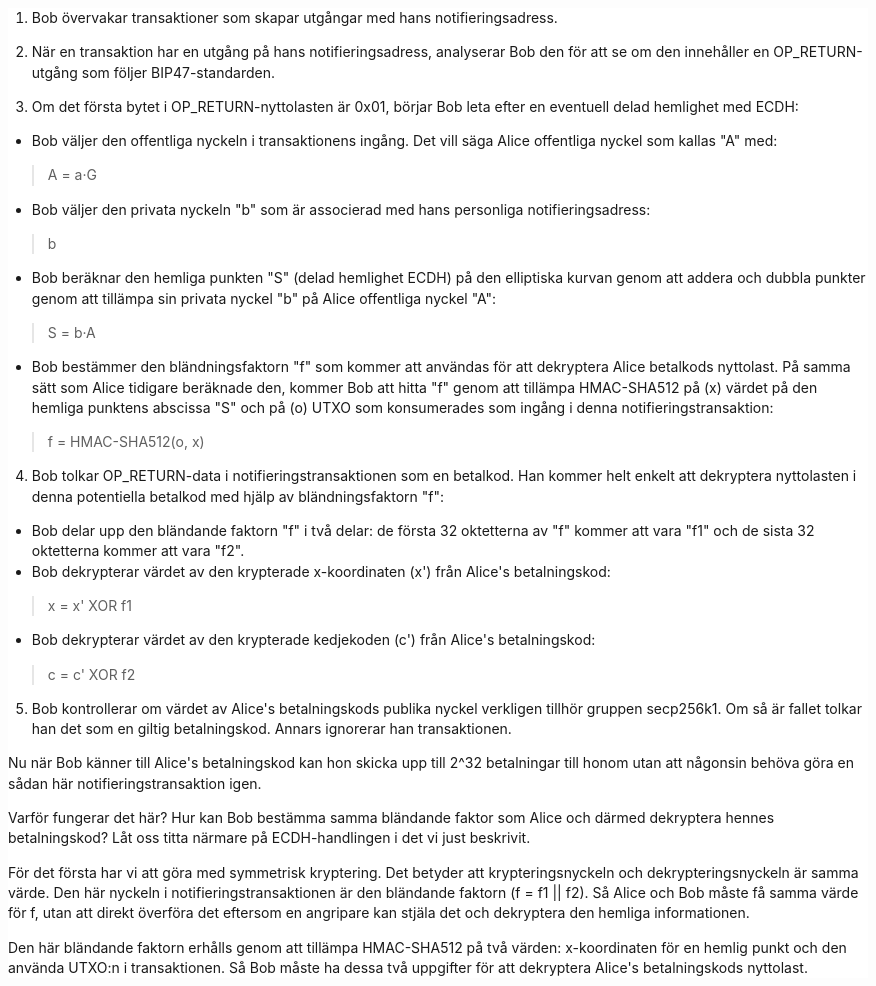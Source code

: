 1. Bob övervakar transaktioner som skapar utgångar med hans notifieringsadress.

2. När en transaktion har en utgång på hans notifieringsadress, analyserar Bob den för att se om den innehåller en OP_RETURN-utgång som följer BIP47-standarden.

3. Om det första bytet i OP_RETURN-nyttolasten är 0x01, börjar Bob leta efter en eventuell delad hemlighet med ECDH:

- Bob väljer den offentliga nyckeln i transaktionens ingång. Det vill säga Alice offentliga nyckel som kallas "A" med:

> A = a·G

- Bob väljer den privata nyckeln "b" som är associerad med hans personliga notifieringsadress:

> b

- Bob beräknar den hemliga punkten "S" (delad hemlighet ECDH) på den elliptiska kurvan genom att addera och dubbla punkter genom att tillämpa sin privata nyckel "b" på Alice offentliga nyckel "A":

> S = b·A

- Bob bestämmer den bländningsfaktorn "f" som kommer att användas för att dekryptera Alice betalkods nyttolast. På samma sätt som Alice tidigare beräknade den, kommer Bob att hitta "f" genom att tillämpa HMAC-SHA512 på (x) värdet på den hemliga punktens abscissa "S" och på (o) UTXO som konsumerades som ingång i denna notifieringstransaktion:

> f = HMAC-SHA512(o, x)

4. Bob tolkar OP_RETURN-data i notifieringstransaktionen som en betalkod. Han kommer helt enkelt att dekryptera nyttolasten i denna potentiella betalkod med hjälp av bländningsfaktorn "f":

- Bob delar upp den bländande faktorn "f" i två delar: de första 32 oktetterna av "f" kommer att vara "f1" och de sista 32 oktetterna kommer att vara "f2".
- Bob dekrypterar värdet av den krypterade x-koordinaten (x') från Alice's betalningskod:

> x = x' XOR f1

- Bob dekrypterar värdet av den krypterade kedjekoden (c') från Alice's betalningskod:

> c = c' XOR f2

5. Bob kontrollerar om värdet av Alice's betalningskods publika nyckel verkligen tillhör gruppen secp256k1. Om så är fallet tolkar han det som en giltig betalningskod. Annars ignorerar han transaktionen.

Nu när Bob känner till Alice's betalningskod kan hon skicka upp till 2^32 betalningar till honom utan att någonsin behöva göra en sådan här notifieringstransaktion igen.

Varför fungerar det här? Hur kan Bob bestämma samma bländande faktor som Alice och därmed dekryptera hennes betalningskod? Låt oss titta närmare på ECDH-handlingen i det vi just beskrivit.

För det första har vi att göra med symmetrisk kryptering. Det betyder att krypteringsnyckeln och dekrypteringsnyckeln är samma värde. Den här nyckeln i notifieringstransaktionen är den bländande faktorn (f = f1 || f2). Så Alice och Bob måste få samma värde för f, utan att direkt överföra det eftersom en angripare kan stjäla det och dekryptera den hemliga informationen.

Den här bländande faktorn erhålls genom att tillämpa HMAC-SHA512 på två värden: x-koordinaten för en hemlig punkt och den använda UTXO:n i transaktionen. Så Bob måste ha dessa två uppgifter för att dekryptera Alice's betalningskods nyttolast.
